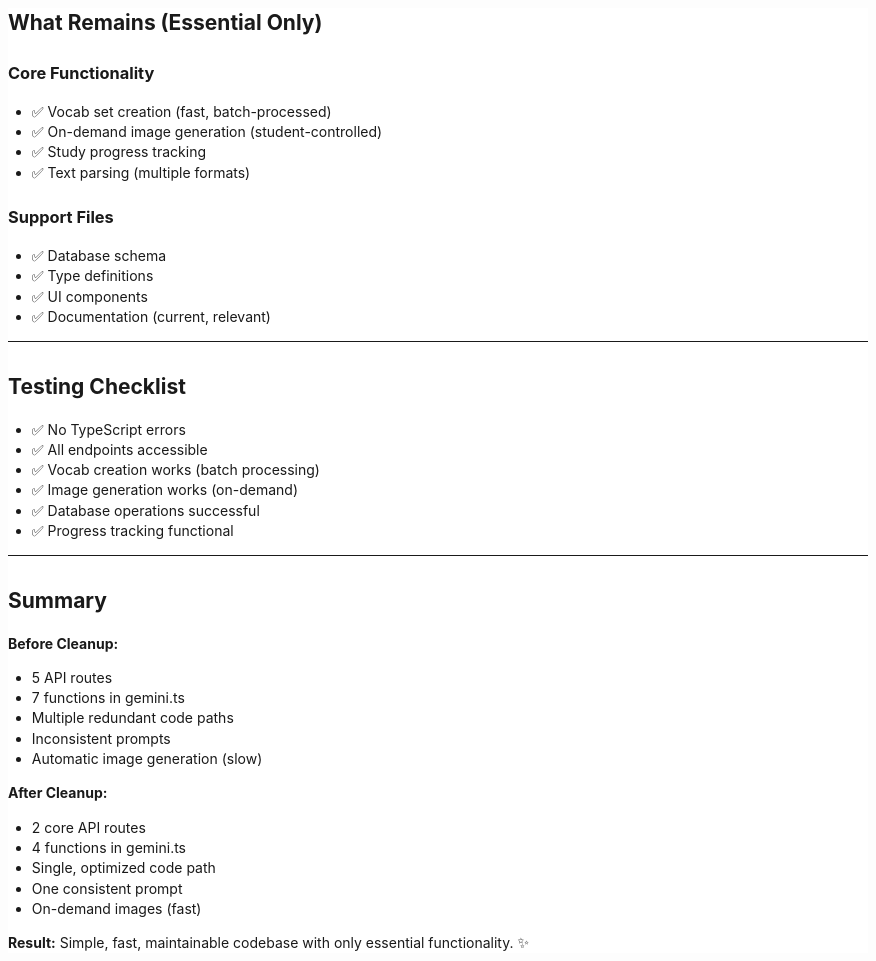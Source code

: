 
## What Remains (Essential Only)

### Core Functionality
- ✅ Vocab set creation (fast, batch-processed)
- ✅ On-demand image generation (student-controlled)
- ✅ Study progress tracking
- ✅ Text parsing (multiple formats)

### Support Files
- ✅ Database schema
- ✅ Type definitions
- ✅ UI components
- ✅ Documentation (current, relevant)

---

## Testing Checklist

- ✅ No TypeScript errors
- ✅ All endpoints accessible
- ✅ Vocab creation works (batch processing)
- ✅ Image generation works (on-demand)
- ✅ Database operations successful
- ✅ Progress tracking functional

---

## Summary

**Before Cleanup:**
- 5 API routes
- 7 functions in gemini.ts
- Multiple redundant code paths
- Inconsistent prompts
- Automatic image generation (slow)

**After Cleanup:**
- 2 core API routes
- 4 functions in gemini.ts
- Single, optimized code path
- One consistent prompt
- On-demand images (fast)

**Result:** Simple, fast, maintainable codebase with only essential functionality. ✨
